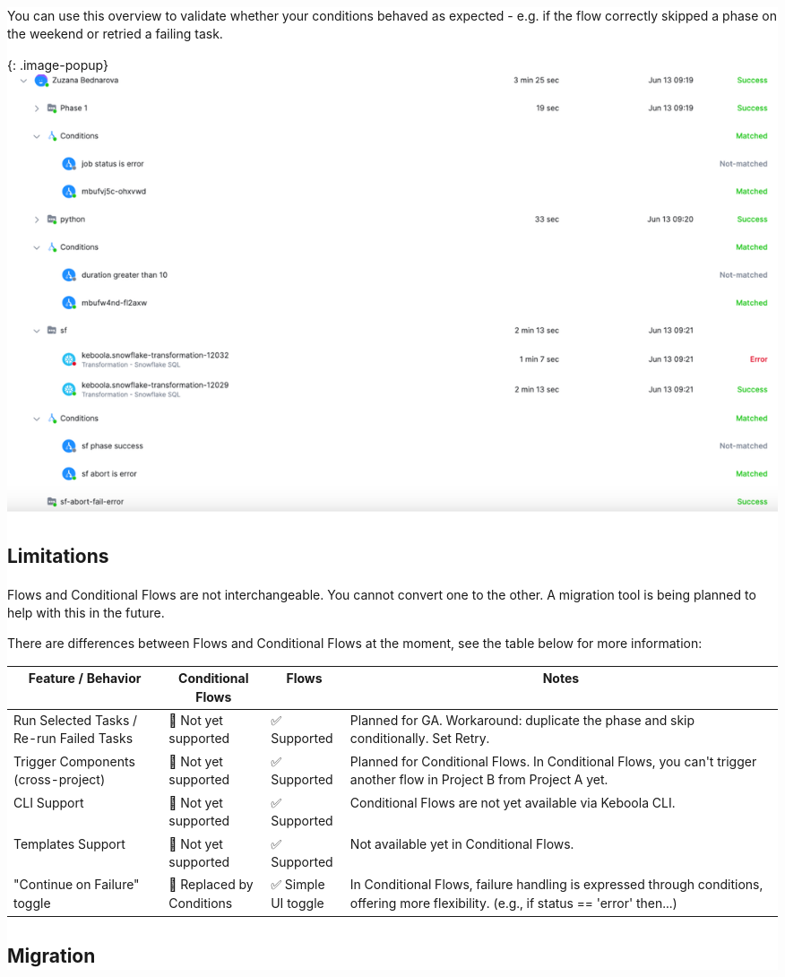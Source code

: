 You can use this overview to validate whether your conditions behaved as expected - e.g. if the flow correctly skipped a phase on the weekend or retried a failing task.

{: .image-popup}
![](/flows/conditional-flows/all-runs.png)

## Limitations

Flows and Conditional Flows are not interchangeable. You cannot convert one to the other. A migration tool is being planned to help with this in the future.

There are differences between Flows and Conditional Flows at the moment, see the table below for more information:

| Feature / Behavior | Conditional Flows                                           | Flows | Notes                                                                                                                |
|-------------------|-------------------------------------------------------------|----------------|----------------------------------------------------------------------------------------------------------------------|
| Run Selected Tasks / Re-run Failed Tasks | 🚧 Not yet supported                               | ✅ Supported | Planned for GA. Workaround: duplicate the phase and skip conditionally. Set Retry.                                   |
| Trigger Components (cross-project) | 🚧 Not yet supported                                         | ✅ Supported | Planned for Conditional Flows. In Conditional Flows, you can't trigger another flow in Project B from Project A yet. |
| CLI Support | 🚧 Not yet supported                                          | ✅ Supported | Conditional Flows are not yet available via Keboola CLI.                                                             |
| Templates Support | 🚧 Not yet supported                                          | ✅ Supported | Not available yet in Conditional Flows.                                                                              |
| "Continue on Failure" toggle | 🔁 Replaced by Conditions | ✅ Simple UI toggle | In Conditional Flows, failure handling is expressed through conditions, offering more flexibility. (e.g., if status == 'error' then...)                  |

## Migration
